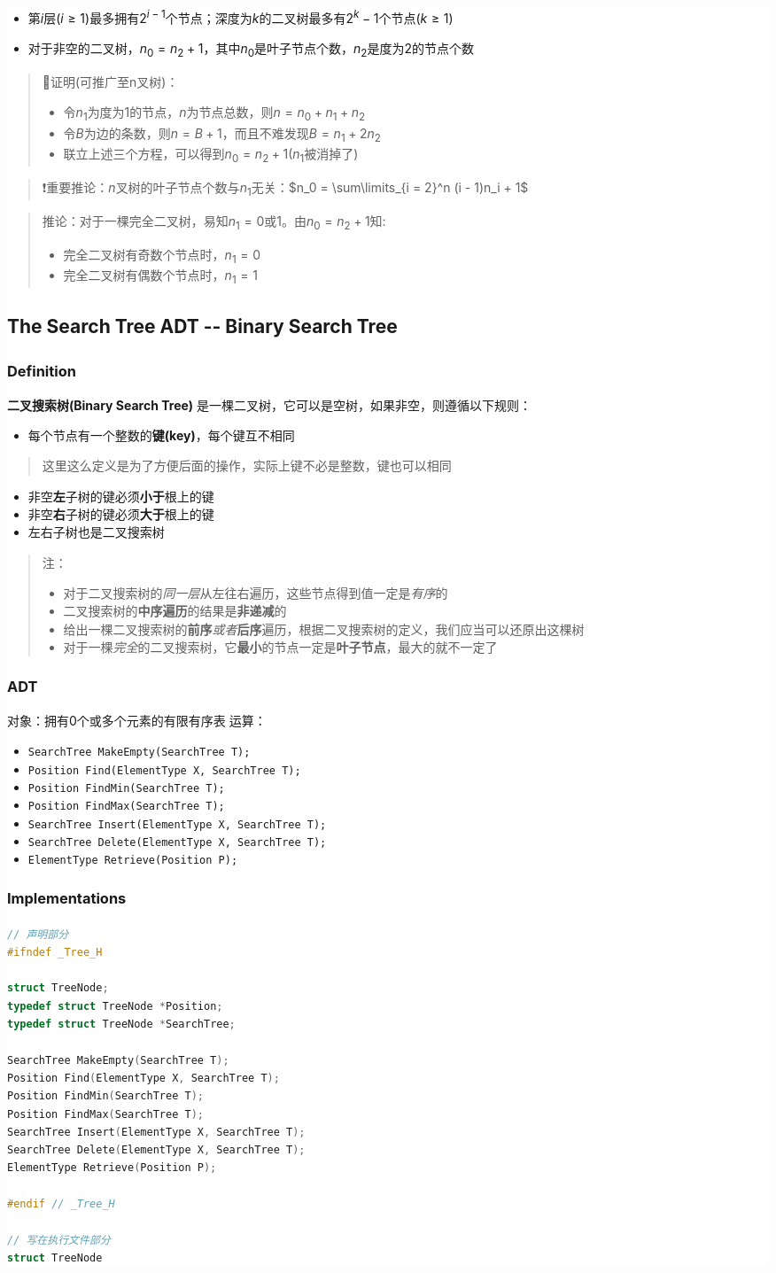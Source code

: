 + 第$i$层($i \ge 1$)最多拥有$2^{i - 1}$个节点；深度为$k$的二叉树最多有$2^k - 1$个节点($k \ge 1$)

+ 对于非空的二叉树，$n_0 = n_2 + 1$，其中$n_0$是叶子节点个数，$n_2$是度为2的节点个数

>🌟证明(可推广至n叉树)：
>+ 令$n_1$为度为1的节点，$n$为节点总数，则$n = n_0 + n_1 + n_2$
>+ 令$B$为边的条数，则$n = B + 1$，而且不难发现$B = n_1 + 2n_2$
>+ 联立上述三个方程，可以得到$n_0 = n_2 + 1$($n_1$被消掉了)

>❗重要推论：$n$叉树的叶子节点个数与$n_1$无关：$n_0 = \sum\limits_{i = 2}^n (i - 1)n_i + 1$

>推论：对于一棵完全二叉树，易知$n_1 = 0$或$1$。由$n_0 = n_2 + 1$知:
>+ 完全二叉树有奇数个节点时，$n_1 = 0$
>+ 完全二叉树有偶数个节点时，$n_1 = 1$

## The Search Tree ADT -- Binary Search Tree

### Definition

**二叉搜索树(Binary Search Tree)** 是一棵二叉树，它可以是空树，如果非空，则遵循以下规则：
+ 每个节点有一个整数的**键(key)**，每个键互不相同
>这里这么定义是为了方便后面的操作，实际上键不必是整数，键也可以相同
+ 非空**左**子树的键必须**小于**根上的键
+ 非空**右**子树的键必须**大于**根上的键
+ 左右子树也是二叉搜索树

>注：
>+ 对于二叉搜索树的*同一层*从左往右遍历，这些节点得到值一定是*有序*的
>+ 二叉搜索树的**中序遍历**的结果是**非递减**的
>+ 给出一棵二叉搜索树的**前序***或者***后序**遍历，根据二叉搜索树的定义，我们应当可以还原出这棵树
>+ 对于一棵*完全*的二叉搜索树，它**最小**的节点一定是**叶子节点**，最大的就不一定了

### ADT

对象：拥有0个或多个元素的有限有序表
运算：
+ `SearchTree MakeEmpty(SearchTree T);`
+ `Position Find(ElementType X, SearchTree T);`
+ `Position FindMin(SearchTree T);`
+ `Position FindMax(SearchTree T);`
+ `SearchTree Insert(ElementType X, SearchTree T);`
+ `SearchTree Delete(ElementType X, SearchTree T);`
+ `ElementType Retrieve(Position P);`

### Implementations

``` c
// 声明部分
#ifndef _Tree_H

struct TreeNode;
typedef struct TreeNode *Position;
typedef struct TreeNode *SearchTree;

SearchTree MakeEmpty(SearchTree T);
Position Find(ElementType X, SearchTree T);
Position FindMin(SearchTree T);
Position FindMax(SearchTree T);
SearchTree Insert(ElementType X, SearchTree T);
SearchTree Delete(ElementType X, SearchTree T);
ElementType Retrieve(Position P);

#endif // _Tree_H

// 写在执行文件部分
struct TreeNode
```